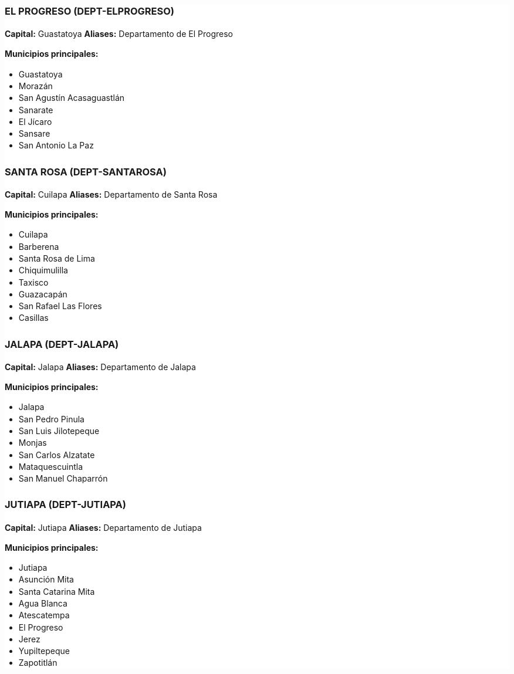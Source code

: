 ### EL PROGRESO (DEPT-ELPROGRESO)
**Capital:** Guastatoya
**Aliases:** Departamento de El Progreso

**Municipios principales:**
- Guastatoya
- Morazán
- San Agustín Acasaguastlán
- Sanarate
- El Jícaro
- Sansare
- San Antonio La Paz

### SANTA ROSA (DEPT-SANTAROSA)
**Capital:** Cuilapa
**Aliases:** Departamento de Santa Rosa

**Municipios principales:**
- Cuilapa
- Barberena
- Santa Rosa de Lima
- Chiquimulilla
- Taxisco
- Guazacapán
- San Rafael Las Flores
- Casillas

### JALAPA (DEPT-JALAPA)
**Capital:** Jalapa
**Aliases:** Departamento de Jalapa

**Municipios principales:**
- Jalapa
- San Pedro Pinula
- San Luis Jilotepeque
- Monjas
- San Carlos Alzatate
- Mataquescuintla
- San Manuel Chaparrón

### JUTIAPA (DEPT-JUTIAPA)
**Capital:** Jutiapa
**Aliases:** Departamento de Jutiapa

**Municipios principales:**
- Jutiapa
- Asunción Mita
- Santa Catarina Mita
- Agua Blanca
- Atescatempa
- El Progreso
- Jerez
- Yupiltepeque
- Zapotitlán
